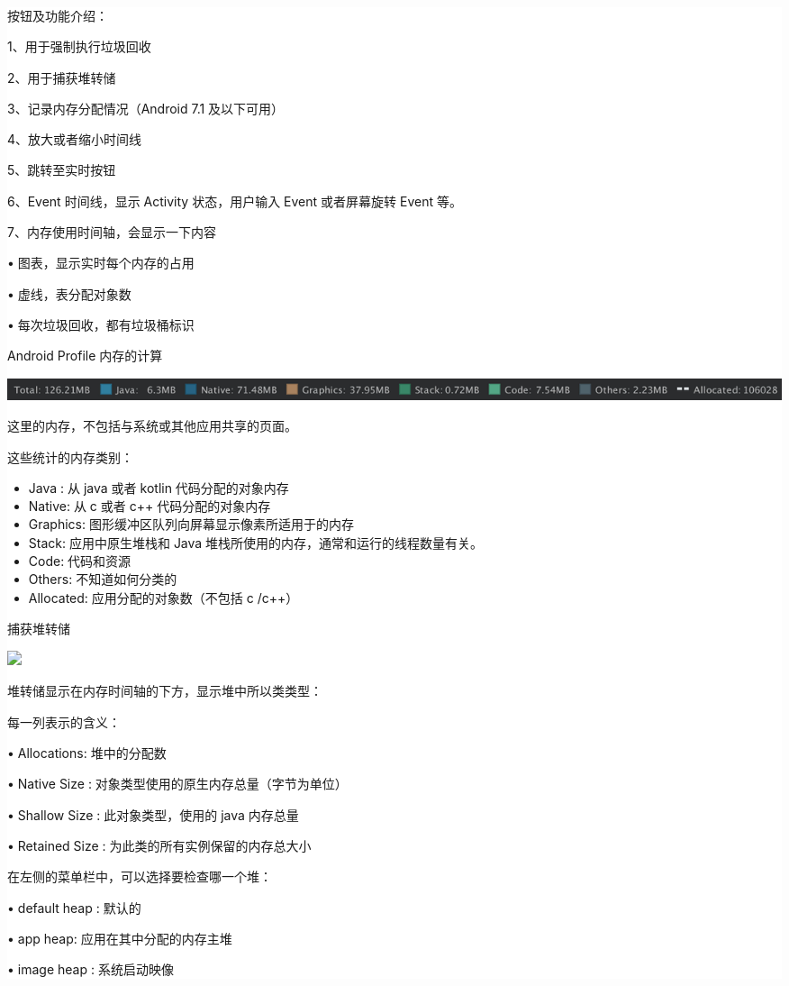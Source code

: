 按钮及功能介绍：

1、用于强制执行垃圾回收

2、用于捕获堆转储

3、记录内存分配情况（Android 7.1 及以下可用）

4、放大或者缩小时间线

5、跳转至实时按钮

6、Event 时间线，显示 Activity 状态，用户输入 Event 或者屏幕旋转 Event 等。

7、内存使用时间轴，会显示一下内容

• 图表，显示实时每个内存的占用

• 虚线，表分配对象数

• 每次垃圾回收，都有垃圾桶标识

Android Profile 内存的计算

![](./images/memory2.png)

这里的内存，不包括与系统或其他应用共享的页面。

这些统计的内存类别：

+ Java : 从 java 或者 kotlin 代码分配的对象内存
+ Native: 从 c 或者 c++ 代码分配的对象内存
+ Graphics: 图形缓冲区队列向屏幕显示像素所适用于的内存
+ Stack: 应用中原生堆栈和 Java 堆栈所使用的内存，通常和运行的线程数量有关。
+ Code: 代码和资源
+ Others: 不知道如何分类的
+ Allocated: 应用分配的对象数（不包括 c /c++）

捕获堆转储

![](./images/stack.png)

堆转储显示在内存时间轴的下方，显示堆中所以类类型：

每一列表示的含义：

• Allocations: 堆中的分配数

• Native Size : 对象类型使用的原生内存总量（字节为单位）

• Shallow Size : 此对象类型，使用的 java 内存总量

• Retained Size : 为此类的所有实例保留的内存总大小

在左侧的菜单栏中，可以选择要检查哪一个堆：

• default heap : 默认的

• app heap: 应用在其中分配的内存主堆

• image heap : 系统启动映像

